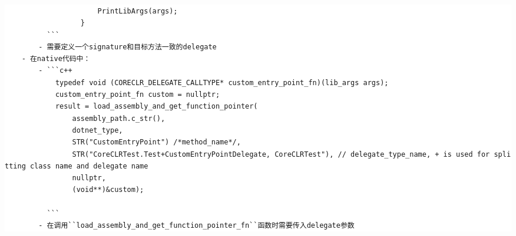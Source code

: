 			              PrintLibArgs(args);
			          }
			  ```
			- 需要定义一个signature和目标方法一致的delegate
		- 在native代码中：
			- ```c++
			  	typedef void (CORECLR_DELEGATE_CALLTYPE* custom_entry_point_fn)(lib_args args);
			  	custom_entry_point_fn custom = nullptr;
			  	result = load_assembly_and_get_function_pointer(
			  		assembly_path.c_str(),
			  		dotnet_type,
			  		STR("CustomEntryPoint") /*method_name*/,
			  		STR("CoreCLRTest.Test+CustomEntryPointDelegate, CoreCLRTest"), // delegate_type_name, + is used for splitting class name and delegate name
			  		nullptr,
			  		(void**)&custom);
			  
			  ```
			- 在调用``load_assembly_and_get_function_pointer_fn``函数时需要传入delegate参数